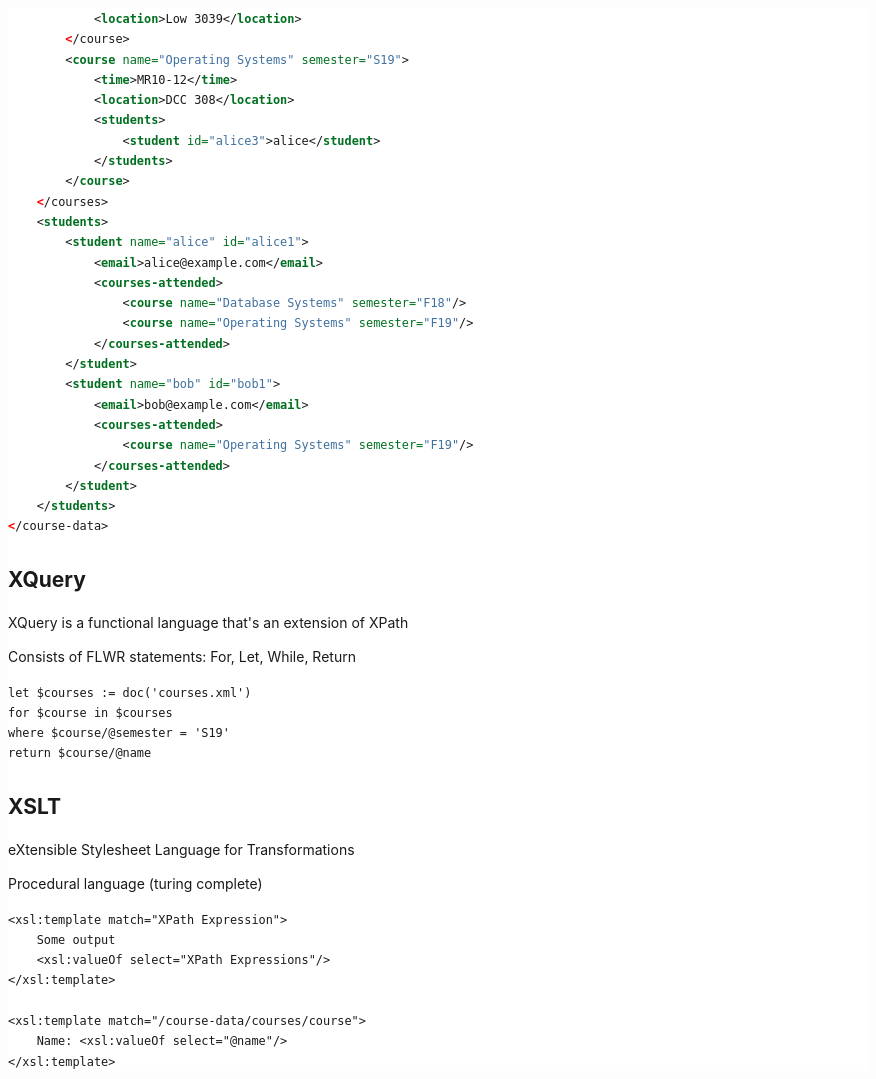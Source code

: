 ```xml
            <location>Low 3039</location>
        </course>
        <course name="Operating Systems" semester="S19">
            <time>MR10-12</time>
            <location>DCC 308</location>
            <students>
                <student id="alice3">alice</student>
            </students>
        </course>
    </courses>
    <students>
        <student name="alice" id="alice1">
            <email>alice@example.com</email>
            <courses-attended>
                <course name="Database Systems" semester="F18"/>
                <course name="Operating Systems" semester="F19"/>
            </courses-attended>
        </student>
        <student name="bob" id="bob1">
            <email>bob@example.com</email>
            <courses-attended>
                <course name="Operating Systems" semester="F19"/>
            </courses-attended>
        </student>
    </students>
</course-data>
```

## XQuery

XQuery is a functional language that's an extension of XPath

Consists of FLWR statements: For, Let, While, Return 

``` 
let $courses := doc('courses.xml')
for $course in $courses
where $course/@semester = 'S19'
return $course/@name 
```

## XSLT

eXtensible Stylesheet Language for Transformations

Procedural language (turing complete)

``` 
<xsl:template match="XPath Expression">
    Some output
    <xsl:valueOf select="XPath Expressions"/>
</xsl:template>

<xsl:template match="/course-data/courses/course">
    Name: <xsl:valueOf select="@name"/>
</xsl:template>
```
